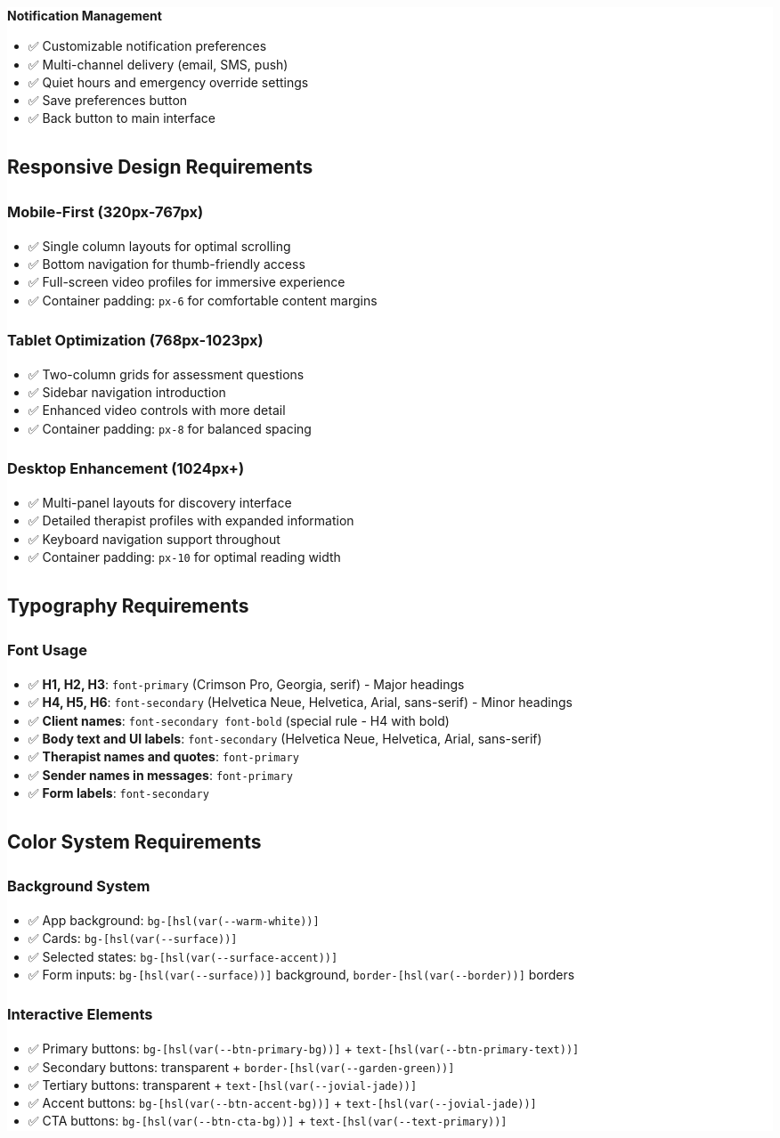 **Notification Management**
- ✅ Customizable notification preferences
- ✅ Multi-channel delivery (email, SMS, push)
- ✅ Quiet hours and emergency override settings
- ✅ Save preferences button
- ✅ Back button to main interface

## Responsive Design Requirements

### Mobile-First (320px-767px)
- ✅ Single column layouts for optimal scrolling
- ✅ Bottom navigation for thumb-friendly access
- ✅ Full-screen video profiles for immersive experience
- ✅ Container padding: `px-6` for comfortable content margins

### Tablet Optimization (768px-1023px)
- ✅ Two-column grids for assessment questions
- ✅ Sidebar navigation introduction
- ✅ Enhanced video controls with more detail
- ✅ Container padding: `px-8` for balanced spacing

### Desktop Enhancement (1024px+)
- ✅ Multi-panel layouts for discovery interface
- ✅ Detailed therapist profiles with expanded information
- ✅ Keyboard navigation support throughout
- ✅ Container padding: `px-10` for optimal reading width

## Typography Requirements

### Font Usage
- ✅ **H1, H2, H3**: `font-primary` (Crimson Pro, Georgia, serif) - Major headings
- ✅ **H4, H5, H6**: `font-secondary` (Helvetica Neue, Helvetica, Arial, sans-serif) - Minor headings
- ✅ **Client names**: `font-secondary font-bold` (special rule - H4 with bold)
- ✅ **Body text and UI labels**: `font-secondary` (Helvetica Neue, Helvetica, Arial, sans-serif)
- ✅ **Therapist names and quotes**: `font-primary`
- ✅ **Sender names in messages**: `font-primary`
- ✅ **Form labels**: `font-secondary`

## Color System Requirements

### Background System
- ✅ App background: `bg-[hsl(var(--warm-white))]`
- ✅ Cards: `bg-[hsl(var(--surface))]`
- ✅ Selected states: `bg-[hsl(var(--surface-accent))]`
- ✅ Form inputs: `bg-[hsl(var(--surface))]` background, `border-[hsl(var(--border))]` borders

### Interactive Elements
- ✅ Primary buttons: `bg-[hsl(var(--btn-primary-bg))]` + `text-[hsl(var(--btn-primary-text))]`
- ✅ Secondary buttons: transparent + `border-[hsl(var(--garden-green))]`
- ✅ Tertiary buttons: transparent + `text-[hsl(var(--jovial-jade))]`
- ✅ Accent buttons: `bg-[hsl(var(--btn-accent-bg))]` + `text-[hsl(var(--jovial-jade))]`
- ✅ CTA buttons: `bg-[hsl(var(--btn-cta-bg))]` + `text-[hsl(var(--text-primary))]`
